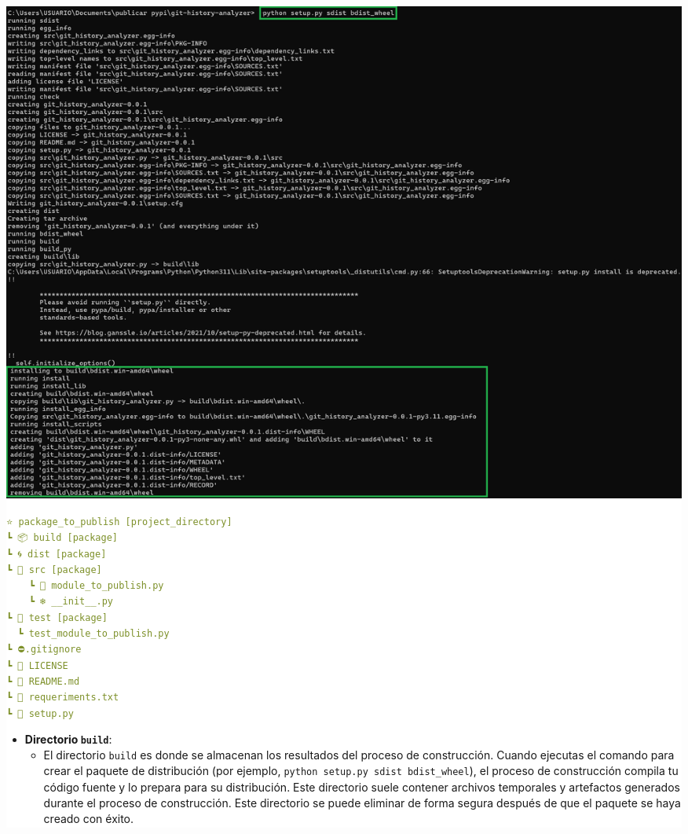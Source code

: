 ![generate_binaries](https://raw.githubusercontent.com/JorgeCardona/how-to-publish-packages-on-pypi/refs/heads/main/images/generate_binaries.png)

```yaml
⭐ package_to_publish [project_directory]
┗ 📦 build [package]
┗ 🌀 dist [package]
┗ 🌼 src [package]
    ┗ 🦄 module_to_publish.py
    ┗ ❄️ __init__.py
┗ 🚀 test [package]
  ┗ test_module_to_publish.py
┗ ⛔.gitignore
┗ 🔑 LICENSE
┗ 🎁 README.md
┗ 🛒 requeriments.txt
┗ 🎯 setup.py
```
- **Directorio `build`**:
  - El directorio `build` es donde se almacenan los resultados del proceso de construcción. Cuando ejecutas el comando para crear el paquete de distribución (por ejemplo, `python setup.py sdist bdist_wheel`), el proceso de construcción compila tu código fuente y lo prepara para su distribución. Este directorio suele contener archivos temporales y artefactos generados durante el proceso de construcción. Este directorio se puede eliminar de forma segura después de que el paquete se haya creado con éxito.
